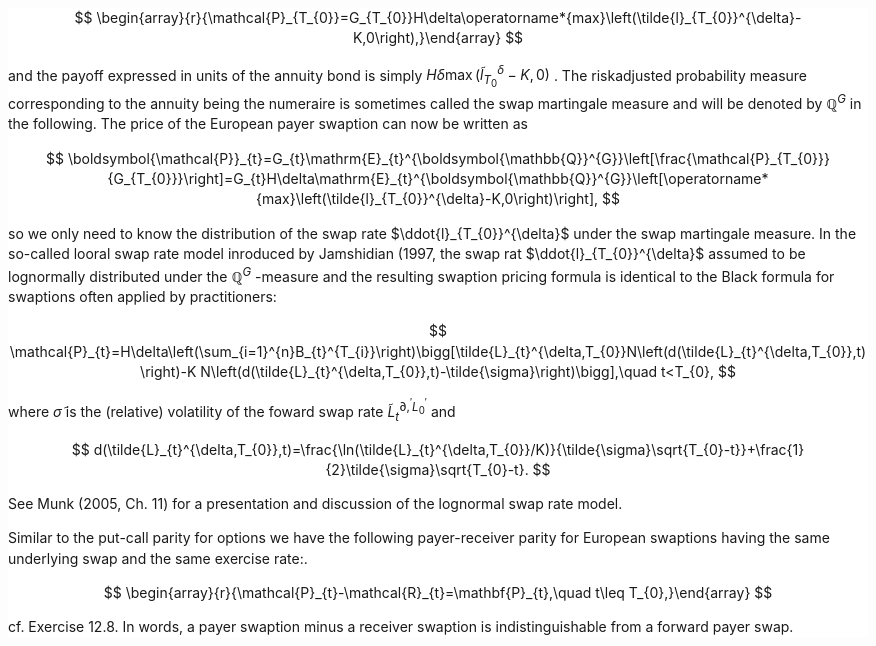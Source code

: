 $$
\begin{array}{r}{\mathcal{P}_{T_{0}}=G_{T_{0}}H\delta\operatorname*{max}\left(\tilde{l}_{T_{0}}^{\delta}-K,0\right),}\end{array}
$$  

and the payoff expressed in units of the annuity bond is simply $H\delta\operatorname*{max}\left(\tilde{l}_{T_{0}}^{\delta}-K,0\right)$ . The riskadjusted probability measure corresponding to the annuity being the numeraire is sometimes called the swap martingale measure and will be denoted by $\mathbb{Q}^{G}$ in the following. The price of the European payer swaption can now be written as  

$$
\boldsymbol{\mathcal{P}}_{t}=G_{t}\mathrm{E}_{t}^{\boldsymbol{\mathbb{Q}}^{G}}\left[\frac{\mathcal{P}_{T_{0}}}{G_{T_{0}}}\right]=G_{t}H\delta\mathrm{E}_{t}^{\boldsymbol{\mathbb{Q}}^{G}}\left[\operatorname*{max}\left(\tilde{l}_{T_{0}}^{\delta}-K,0\right)\right],
$$  

so we only need to know the distribution of the swap rate $\ddot{l}_{T_{0}}^{\delta}$ under the swap martingale measure. In the so-called looral swap rate model inroduced by Jamshidian (1997, the swap rat $\ddot{l}_{T_{0}}^{\delta}$ assumed to be lognormally distributed under the $\mathbb{Q}^{G}$ -measure and the resulting swaption pricing formula is identical to the Black formula for swaptions often applied by practitioners:  

$$
\mathcal{P}_{t}=H\delta\left(\sum_{i=1}^{n}B_{t}^{T_{i}}\right)\bigg[\tilde{L}_{t}^{\delta,T_{0}}N\left(d(\tilde{L}_{t}^{\delta,T_{0}},t)\right)-K N\left(d(\tilde{L}_{t}^{\delta,T_{0}},t)-\tilde{\sigma}\right)\bigg],\quad t<T_{0},
$$  

where $\tilde{\sigma}$ is the (relative) volatility of the foward swap rate $\tilde{L}_{t}^{\partial,^{\prime}L_{0}^{\prime}}$ and  

$$
d(\tilde{L}_{t}^{\delta,T_{0}},t)=\frac{\ln(\tilde{L}_{t}^{\delta,T_{0}}/K)}{\tilde{\sigma}\sqrt{T_{0}-t}}+\frac{1}{2}\tilde{\sigma}\sqrt{T_{0}-t}.
$$  

See Munk (2005, Ch. 11) for a presentation and discussion of the lognormal swap rate model.  

Similar to the put-call parity for options we have the following payer-receiver parity for European swaptions having the same underlying swap and the same exercise rate:.  

$$
\begin{array}{r}{\mathcal{P}_{t}-\mathcal{R}_{t}=\mathbf{P}_{t},\quad t\leq T_{0},}\end{array}
$$  

cf. Exercise 12.8. In words, a payer swaption minus a receiver swaption is indistinguishable from a forward payer swap.  
